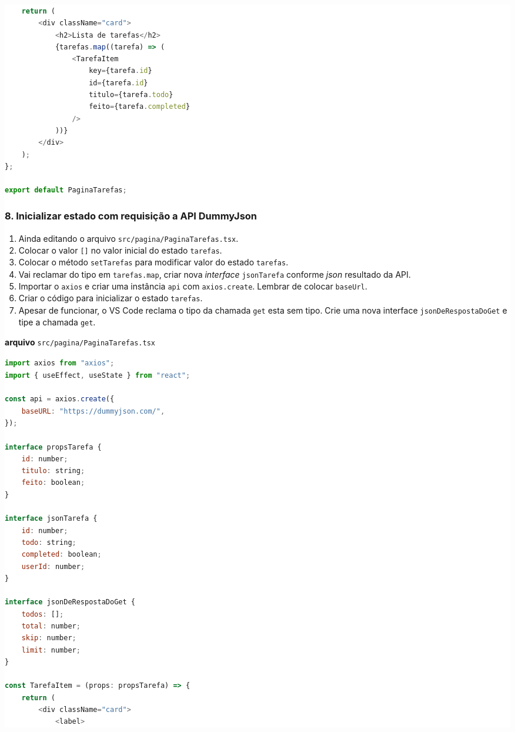 ```javascript
	return (
		<div className="card">
			<h2>Lista de tarefas</h2>
			{tarefas.map((tarefa) => (
				<TarefaItem
					key={tarefa.id}
					id={tarefa.id}
					titulo={tarefa.todo}
					feito={tarefa.completed}
				/>
			))}
		</div>
	);
};

export default PaginaTarefas;

```

### 8. Inicializar estado com requisição a API DummyJson
1. Ainda editando o arquivo `src/pagina/PaginaTarefas.tsx`.
2. Colocar o valor `[]` no valor inicial do estado `tarefas`.
3. Colocar o método `setTarefas` para modificar valor do estado `tarefas`.
4. Vai reclamar do tipo em `tarefas.map`, criar nova _interface_ `jsonTarefa` conforme _json_ resultado da API.
5. Importar o `axios` e criar uma instância `api` com `axios.create`. Lembrar de colocar `baseUrl`.
6. Criar o código para inicializar o estado `tarefas`.
7. Apesar de funcionar, o VS Code reclama o tipo da chamada `get` esta sem tipo. Crie uma nova interface `jsonDeRespostaDoGet` e tipe a chamada `get`.

**arquivo** `src/pagina/PaginaTarefas.tsx`
```javascript
import axios from "axios";
import { useEffect, useState } from "react";

const api = axios.create({
	baseURL: "https://dummyjson.com/",
});

interface propsTarefa {
	id: number;
	titulo: string;
	feito: boolean;
}

interface jsonTarefa {
	id: number;
	todo: string;
	completed: boolean;
	userId: number;
}

interface jsonDeRespostaDoGet {
	todos: [];
	total: number;
	skip: number;
	limit: number;
}

const TarefaItem = (props: propsTarefa) => {
	return (
		<div className="card">
			<label>
```